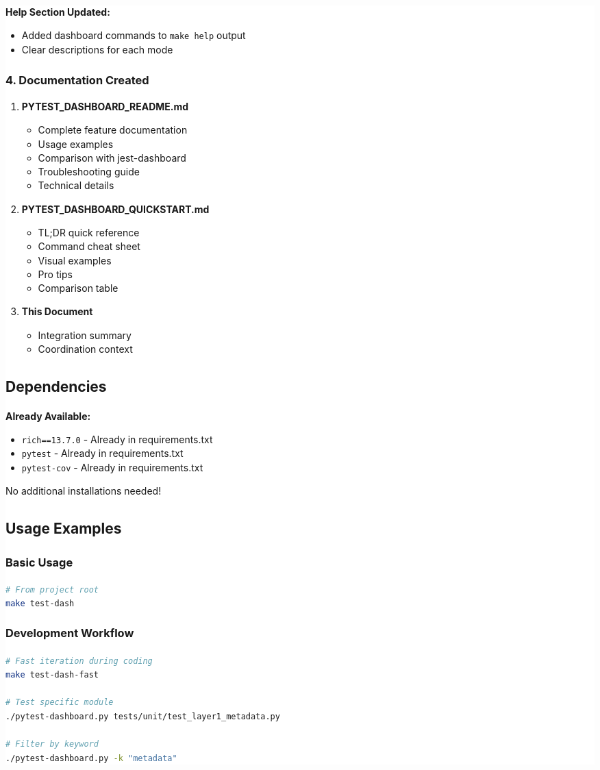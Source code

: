 **Help Section Updated:**
- Added dashboard commands to `make help` output
- Clear descriptions for each mode

### 4. Documentation Created

1. **PYTEST_DASHBOARD_README.md**
   - Complete feature documentation
   - Usage examples
   - Comparison with jest-dashboard
   - Troubleshooting guide
   - Technical details

2. **PYTEST_DASHBOARD_QUICKSTART.md**
   - TL;DR quick reference
   - Command cheat sheet
   - Visual examples
   - Pro tips
   - Comparison table

3. **This Document**
   - Integration summary
   - Coordination context

## Dependencies

**Already Available:**
- `rich==13.7.0` - Already in requirements.txt
- `pytest` - Already in requirements.txt
- `pytest-cov` - Already in requirements.txt

No additional installations needed!

## Usage Examples

### Basic Usage
```bash
# From project root
make test-dash
```

### Development Workflow
```bash
# Fast iteration during coding
make test-dash-fast

# Test specific module
./pytest-dashboard.py tests/unit/test_layer1_metadata.py

# Filter by keyword
./pytest-dashboard.py -k "metadata"
```
